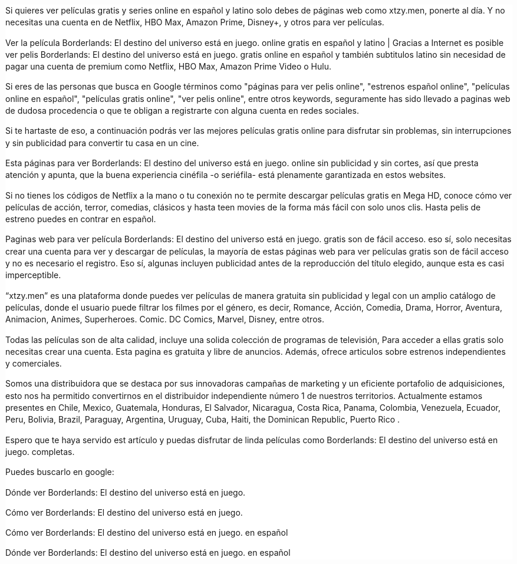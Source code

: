 Si quieres ver películas gratis y series online en español y latino solo debes de páginas web como xtzy.men, ponerte al día. Y no necesitas una cuenta en de Netflix, HBO Max, Amazon Prime, Disney+, y otros para ver películas.

Ver la película Borderlands: El destino del universo está en juego. online gratis en español y latino | Gracias a Internet es posible ver pelis Borderlands: El destino del universo está en juego. gratis online en español y también subtitulos latino sin necesidad de pagar una cuenta de premium como Netflix, HBO Max, Amazon Prime Video o Hulu.

Si eres de las personas que busca en Google términos como "páginas para ver pelis online", "estrenos español online", "películas online en español", "películas gratis online", "ver pelis online", entre otros keywords, seguramente has sido llevado a paginas web de dudosa procedencia o que te obligan a registrarte con alguna cuenta en redes sociales.

Si te hartaste de eso, a continuación podrás ver las mejores películas gratis online para disfrutar sin problemas, sin interrupciones y sin publicidad para convertir tu casa en un cine.

Esta páginas para ver Borderlands: El destino del universo está en juego. online sin publicidad y sin cortes, así que presta atención y apunta, que la buena experiencia cinéfila -o seriéfila- está plenamente garantizada en estos websites.

Si no tienes los códigos de Netflix a la mano o tu conexión no te permite descargar películas gratis en Mega HD, conoce cómo ver películas de acción, terror, comedias, clásicos y hasta teen movies de la forma más fácil con solo unos clis. Hasta pelis de estreno puedes en contrar en español.

Paginas web para ver película Borderlands: El destino del universo está en juego. gratis son de fácil acceso. eso sí, solo necesitas crear una cuenta para ver y descargar de películas, la mayoría de estas páginas web para ver películas gratis son de fácil acceso y no es necesario el registro. Eso sí, algunas incluyen publicidad antes de la reproducción del título elegido, aunque esta es casi imperceptible.

“xtzy.men” es una plataforma donde puedes ver películas de manera gratuita sin publicidad y legal con un amplio catálogo de películas, donde el usuario puede filtrar los filmes por el género, es decir, Romance, Acción, Comedia, Drama, Horror, Aventura, Animacion, Animes, Superheroes. Comic. DC Comics, Marvel, Disney, entre otros.

Todas las películas son de alta calidad, incluye una solida colección de programas de televisión, Para acceder a ellas gratis solo necesitas crear una cuenta. Esta pagina es gratuita y libre de anuncios. Además, ofrece articulos sobre estrenos independientes y comerciales.

Somos una distribuidora que se destaca por sus innovadoras campañas de marketing y un eficiente portafolio de adquisiciones, esto nos ha permitido convertirnos en el distribuidor independiente número 1 de nuestros territorios. Actualmente estamos presentes en Chile, Mexico, Guatemala, Honduras, El Salvador, Nicaragua, Costa Rica, Panama, Colombia, Venezuela, Ecuador, Peru, Bolivia, Brazil, Paraguay, Argentina, Uruguay, Cuba, Haiti, the Dominican Republic, Puerto Rico .

Espero que te haya servido est artículo y puedas disfrutar de linda películas como Borderlands: El destino del universo está en juego. completas.

Puedes buscarlo en google:

Dónde ver Borderlands: El destino del universo está en juego.

Cómo ver Borderlands: El destino del universo está en juego.

Cómo ver Borderlands: El destino del universo está en juego. en español

Dónde ver Borderlands: El destino del universo está en juego. en español
